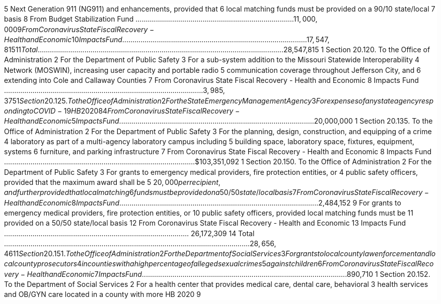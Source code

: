 5 Next Generation 911 (NG911) and enhancements, provided that
6 local matching funds must be provided on a 90/10 state/local
7 basis
8 From Budget Stabilization Fund ..............................................................................$11,000,000
9 From Coronavirus State Fiscal Recovery - Health and Economic
10 Impacts Fund ........................................................................................... 17,547,815
11 Total .........................................................................................................................$28,547,815
1 Section 20.120. To the Office of Administration
2 For the Department of Public Safety
3 For a sub-system addition to the Missouri Statewide Interoperability
4 Network (MOSWIN), increasing user capacity and portable radio
5 communication coverage throughout Jefferson City, and
6 extending into Cole and Callaway Counties
7 From Coronavirus State Fiscal Recovery - Health and Economic
8 Impacts Fund ..................................................................................................$3,985,375
1 Section 20.125. To the Office of Administration
2 For the State Emergency Management Agency
3 For expenses of any state agency responding to COVID-19
HB 2020 8
4 From Coronavirus State Fiscal Recovery - Health and Economic
5 Impacts Fund ................................................................................................$20,000,000
1 Section 20.135. To the Office of Administration
2 For the Department of Public Safety
3 For the planning, design, construction, and equipping of a crime
4 laboratory as part of a multi-agency laboratory campus including
5 building space, laboratory space, fixtures, equipment, systems
6 furniture, and parking infrastructure
7 From Coronavirus State Fiscal Recovery - Health and Economic
8 Impacts Fund ..............................................................................................$103,351,092
1 Section 20.150. To the Office of Administration
2 For the Department of Public Safety
3 For grants to emergency medical providers, fire protection entities, or
4 public safety officers, provided that the maximum award shall be
5 $20,000 per recipient, and further provided that local matching
6 funds must be provided on a 50/50 state/local basis
7 From Coronavirus State Fiscal Recovery - Health and Economic
8 Impacts Fund ..................................................................................................$2,484,152
9 For grants to emergency medical providers, fire protection entities, or
10 public safety officers, provided local matching funds must be
11 provided on a 50/50 state/local basis
12 From Coronavirus State Fiscal Recovery - Health and Economic
13 Impacts Fund ........................................................................................... 26,172,309
14 Total .........................................................................................................................$28,656,461
1 Section 20.151. To the Office of Administration
2 For the Department of Social Services
3 For grants to local county law enforcement and local county prosecutors
4 in counties with a high percentage of alleged sexual crimes
5 against children
6 From Coronavirus State Fiscal Recovery - Health and Economic
7 Impacts Fund .....................................................................................................$890,710
1 Section 20.152. To the Department of Social Services
2 For a health center that provides medical care, dental care, behavioral
3 health services and OB/GYN care located in a county with more
HB 2020 9